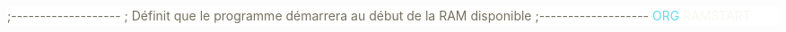 <span style="color:#75715e">;-------------------</span>
<span style="color:#75715e">; Définit que le programme démarrera au début de la RAM disponible</span>
<span style="color:#75715e">;-------------------</span>
<span style="color:#66d9ef">ORG</span> <span style="color:#f8f8f2">RAMSTART</span>
</pre>



